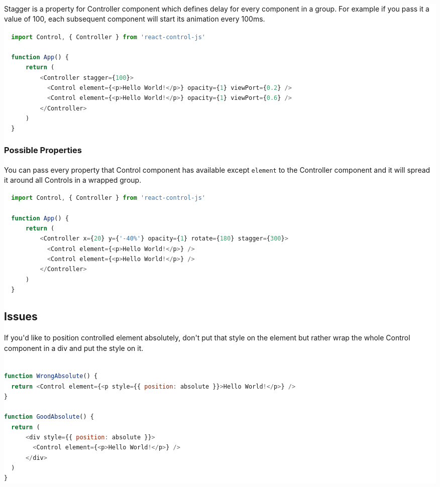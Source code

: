 Stagger is a property for Controller component which defines delay for every component in a group.
For example if you pass it a value of 100, each subsequent component will start its animation every 100ms.

```javascript
  import Control, { Controller } from 'react-control-js'

  function App() {
      return (
          <Controller stagger={100}>
            <Control element={<p>Hello World!</p>} opacity={1} viewPort={0.2} />
            <Control element={<p>Hello World!</p>} opacity={1} viewPort={0.6} />
          </Controller>
      )
  }
```
### Possible Properties

You can pass every property that Control component has available except `element` to the Controller component and it will spread it around all Controls in a wrapped group.

```javascript
  import Control, { Controller } from 'react-control-js'

  function App() {
      return (
          <Controller x={20} y={'-40%'} opacity={1} rotate={180} stagger={300}>
            <Control element={<p>Hello World!</p>} />
            <Control element={<p>Hello World!</p>} />
          </Controller>
      )
  }
```
## Issues

If you'd like to position controlled element absolutely,
don't put that style on the element but rather wrap
the whole Control component in a div and put the style on it.

```javascript

function WrongAbsolute() {
  return <Control element={<p style={{ position: absolute }}>Hello World!</p>} />
}

function GoodAbsolute() {
  return (
      <div style={{ position: absolute }}>
        <Control element={<p>Hello World!</p>} />
      </div>
  )
}
```

